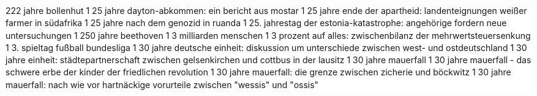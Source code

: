   <tr>
   <td style="text-align:left;"> 222 jahre bollenhut </td>
   <td style="text-align:right;"> 1 </td>
  </tr>
  <tr>
   <td style="text-align:left;"> 25 jahre dayton-abkommen: ein bericht aus mostar </td>
   <td style="text-align:right;"> 1 </td>
  </tr>
  <tr>
   <td style="text-align:left;"> 25 jahre ende der apartheid: landenteignungen weißer farmer in südafrika </td>
   <td style="text-align:right;"> 1 </td>
  </tr>
  <tr>
   <td style="text-align:left;"> 25 jahre nach dem genozid in ruanda </td>
   <td style="text-align:right;"> 1 </td>
  </tr>
  <tr>
   <td style="text-align:left;"> 25. jahrestag der estonia-katastrophe: angehörige fordern neue untersuchungen </td>
   <td style="text-align:right;"> 1 </td>
  </tr>
  <tr>
   <td style="text-align:left;"> 250 jahre beethoven </td>
   <td style="text-align:right;"> 1 </td>
  </tr>
  <tr>
   <td style="text-align:left;"> 3 milliarden menschen </td>
   <td style="text-align:right;"> 1 </td>
  </tr>
  <tr>
   <td style="text-align:left;"> 3 prozent auf alles: zwischenbilanz der mehrwertsteuersenkung </td>
   <td style="text-align:right;"> 1 </td>
  </tr>
  <tr>
   <td style="text-align:left;"> 3. spieltag fußball bundesliga </td>
   <td style="text-align:right;"> 1 </td>
  </tr>
  <tr>
   <td style="text-align:left;"> 30 jahre deutsche einheit: diskussion um unterschiede zwischen west- und ostdeutschland </td>
   <td style="text-align:right;"> 1 </td>
  </tr>
  <tr>
   <td style="text-align:left;"> 30 jahre einheit: städtepartnerschaft zwischen gelsenkirchen und cottbus in der lausitz </td>
   <td style="text-align:right;"> 1 </td>
  </tr>
  <tr>
   <td style="text-align:left;"> 30 jahre mauerfall </td>
   <td style="text-align:right;"> 1 </td>
  </tr>
  <tr>
   <td style="text-align:left;"> 30 jahre mauerfall - das schwere erbe der  kinder der friedlichen revolution </td>
   <td style="text-align:right;"> 1 </td>
  </tr>
  <tr>
   <td style="text-align:left;"> 30 jahre mauerfall: die grenze zwischen zicherie und böckwitz </td>
   <td style="text-align:right;"> 1 </td>
  </tr>
  <tr>
   <td style="text-align:left;"> 30 jahre mauerfall: nach wie vor hartnäckige vorurteile zwischen &quot;wessis&quot; und &quot;ossis&quot; </td>